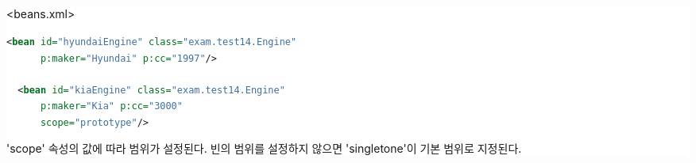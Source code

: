   <beans.xml>
  ```xml
  <bean id="hyundaiEngine" class="exam.test14.Engine"
	    p:maker="Hyundai" p:cc="1997"/>

	<bean id="kiaEngine" class="exam.test14.Engine"
	    p:maker="Kia" p:cc="3000"
	    scope="prototype"/>
  ```
  'scope' 속성의 값에 따라 범위가 설정된다. 빈의 범위를 설정하지 않으면 'singletone'이 기본 범위로 지정된다.
